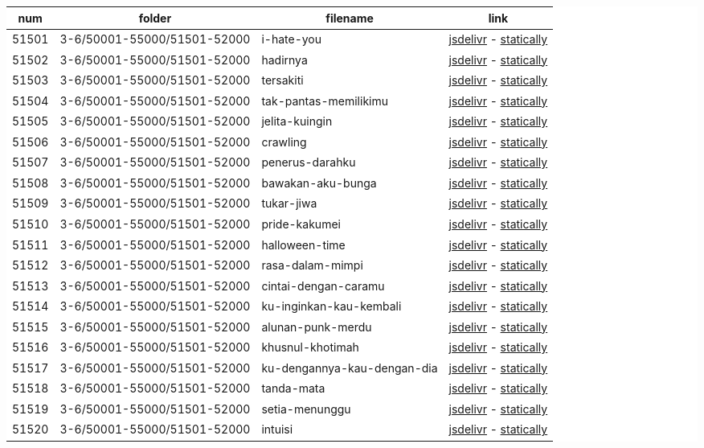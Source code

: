 |  num  | folder | filename | link |
|-------|--------|----------|------|
|51501|3-6/50001-55000/51501-52000|i-hate-you|[jsdelivr](https://cdn.jsdelivr.net/gh/dbchord/webp-c-1280x720_3-6/50001-55000/51501-52000/i-hate-you.webp) - [statically](https://cdn.statically.io/gh/dbchord/webp-c-1280x720_3-6/img/50001-55000/51501-52000/i-hate-you.webp)|
|51502|3-6/50001-55000/51501-52000|hadirnya|[jsdelivr](https://cdn.jsdelivr.net/gh/dbchord/webp-c-1280x720_3-6/50001-55000/51501-52000/hadirnya.webp) - [statically](https://cdn.statically.io/gh/dbchord/webp-c-1280x720_3-6/img/50001-55000/51501-52000/hadirnya.webp)|
|51503|3-6/50001-55000/51501-52000|tersakiti|[jsdelivr](https://cdn.jsdelivr.net/gh/dbchord/webp-c-1280x720_3-6/50001-55000/51501-52000/tersakiti.webp) - [statically](https://cdn.statically.io/gh/dbchord/webp-c-1280x720_3-6/img/50001-55000/51501-52000/tersakiti.webp)|
|51504|3-6/50001-55000/51501-52000|tak-pantas-memilikimu|[jsdelivr](https://cdn.jsdelivr.net/gh/dbchord/webp-c-1280x720_3-6/50001-55000/51501-52000/tak-pantas-memilikimu.webp) - [statically](https://cdn.statically.io/gh/dbchord/webp-c-1280x720_3-6/img/50001-55000/51501-52000/tak-pantas-memilikimu.webp)|
|51505|3-6/50001-55000/51501-52000|jelita-kuingin|[jsdelivr](https://cdn.jsdelivr.net/gh/dbchord/webp-c-1280x720_3-6/50001-55000/51501-52000/jelita-kuingin.webp) - [statically](https://cdn.statically.io/gh/dbchord/webp-c-1280x720_3-6/img/50001-55000/51501-52000/jelita-kuingin.webp)|
|51506|3-6/50001-55000/51501-52000|crawling|[jsdelivr](https://cdn.jsdelivr.net/gh/dbchord/webp-c-1280x720_3-6/50001-55000/51501-52000/crawling.webp) - [statically](https://cdn.statically.io/gh/dbchord/webp-c-1280x720_3-6/img/50001-55000/51501-52000/crawling.webp)|
|51507|3-6/50001-55000/51501-52000|penerus-darahku|[jsdelivr](https://cdn.jsdelivr.net/gh/dbchord/webp-c-1280x720_3-6/50001-55000/51501-52000/penerus-darahku.webp) - [statically](https://cdn.statically.io/gh/dbchord/webp-c-1280x720_3-6/img/50001-55000/51501-52000/penerus-darahku.webp)|
|51508|3-6/50001-55000/51501-52000|bawakan-aku-bunga|[jsdelivr](https://cdn.jsdelivr.net/gh/dbchord/webp-c-1280x720_3-6/50001-55000/51501-52000/bawakan-aku-bunga.webp) - [statically](https://cdn.statically.io/gh/dbchord/webp-c-1280x720_3-6/img/50001-55000/51501-52000/bawakan-aku-bunga.webp)|
|51509|3-6/50001-55000/51501-52000|tukar-jiwa|[jsdelivr](https://cdn.jsdelivr.net/gh/dbchord/webp-c-1280x720_3-6/50001-55000/51501-52000/tukar-jiwa.webp) - [statically](https://cdn.statically.io/gh/dbchord/webp-c-1280x720_3-6/img/50001-55000/51501-52000/tukar-jiwa.webp)|
|51510|3-6/50001-55000/51501-52000|pride-kakumei|[jsdelivr](https://cdn.jsdelivr.net/gh/dbchord/webp-c-1280x720_3-6/50001-55000/51501-52000/pride-kakumei.webp) - [statically](https://cdn.statically.io/gh/dbchord/webp-c-1280x720_3-6/img/50001-55000/51501-52000/pride-kakumei.webp)|
|51511|3-6/50001-55000/51501-52000|halloween-time|[jsdelivr](https://cdn.jsdelivr.net/gh/dbchord/webp-c-1280x720_3-6/50001-55000/51501-52000/halloween-time.webp) - [statically](https://cdn.statically.io/gh/dbchord/webp-c-1280x720_3-6/img/50001-55000/51501-52000/halloween-time.webp)|
|51512|3-6/50001-55000/51501-52000|rasa-dalam-mimpi|[jsdelivr](https://cdn.jsdelivr.net/gh/dbchord/webp-c-1280x720_3-6/50001-55000/51501-52000/rasa-dalam-mimpi.webp) - [statically](https://cdn.statically.io/gh/dbchord/webp-c-1280x720_3-6/img/50001-55000/51501-52000/rasa-dalam-mimpi.webp)|
|51513|3-6/50001-55000/51501-52000|cintai-dengan-caramu|[jsdelivr](https://cdn.jsdelivr.net/gh/dbchord/webp-c-1280x720_3-6/50001-55000/51501-52000/cintai-dengan-caramu.webp) - [statically](https://cdn.statically.io/gh/dbchord/webp-c-1280x720_3-6/img/50001-55000/51501-52000/cintai-dengan-caramu.webp)|
|51514|3-6/50001-55000/51501-52000|ku-inginkan-kau-kembali|[jsdelivr](https://cdn.jsdelivr.net/gh/dbchord/webp-c-1280x720_3-6/50001-55000/51501-52000/ku-inginkan-kau-kembali.webp) - [statically](https://cdn.statically.io/gh/dbchord/webp-c-1280x720_3-6/img/50001-55000/51501-52000/ku-inginkan-kau-kembali.webp)|
|51515|3-6/50001-55000/51501-52000|alunan-punk-merdu|[jsdelivr](https://cdn.jsdelivr.net/gh/dbchord/webp-c-1280x720_3-6/50001-55000/51501-52000/alunan-punk-merdu.webp) - [statically](https://cdn.statically.io/gh/dbchord/webp-c-1280x720_3-6/img/50001-55000/51501-52000/alunan-punk-merdu.webp)|
|51516|3-6/50001-55000/51501-52000|khusnul-khotimah|[jsdelivr](https://cdn.jsdelivr.net/gh/dbchord/webp-c-1280x720_3-6/50001-55000/51501-52000/khusnul-khotimah.webp) - [statically](https://cdn.statically.io/gh/dbchord/webp-c-1280x720_3-6/img/50001-55000/51501-52000/khusnul-khotimah.webp)|
|51517|3-6/50001-55000/51501-52000|ku-dengannya-kau-dengan-dia|[jsdelivr](https://cdn.jsdelivr.net/gh/dbchord/webp-c-1280x720_3-6/50001-55000/51501-52000/ku-dengannya-kau-dengan-dia.webp) - [statically](https://cdn.statically.io/gh/dbchord/webp-c-1280x720_3-6/img/50001-55000/51501-52000/ku-dengannya-kau-dengan-dia.webp)|
|51518|3-6/50001-55000/51501-52000|tanda-mata|[jsdelivr](https://cdn.jsdelivr.net/gh/dbchord/webp-c-1280x720_3-6/50001-55000/51501-52000/tanda-mata.webp) - [statically](https://cdn.statically.io/gh/dbchord/webp-c-1280x720_3-6/img/50001-55000/51501-52000/tanda-mata.webp)|
|51519|3-6/50001-55000/51501-52000|setia-menunggu|[jsdelivr](https://cdn.jsdelivr.net/gh/dbchord/webp-c-1280x720_3-6/50001-55000/51501-52000/setia-menunggu.webp) - [statically](https://cdn.statically.io/gh/dbchord/webp-c-1280x720_3-6/img/50001-55000/51501-52000/setia-menunggu.webp)|
|51520|3-6/50001-55000/51501-52000|intuisi|[jsdelivr](https://cdn.jsdelivr.net/gh/dbchord/webp-c-1280x720_3-6/50001-55000/51501-52000/intuisi.webp) - [statically](https://cdn.statically.io/gh/dbchord/webp-c-1280x720_3-6/img/50001-55000/51501-52000/intuisi.webp)|